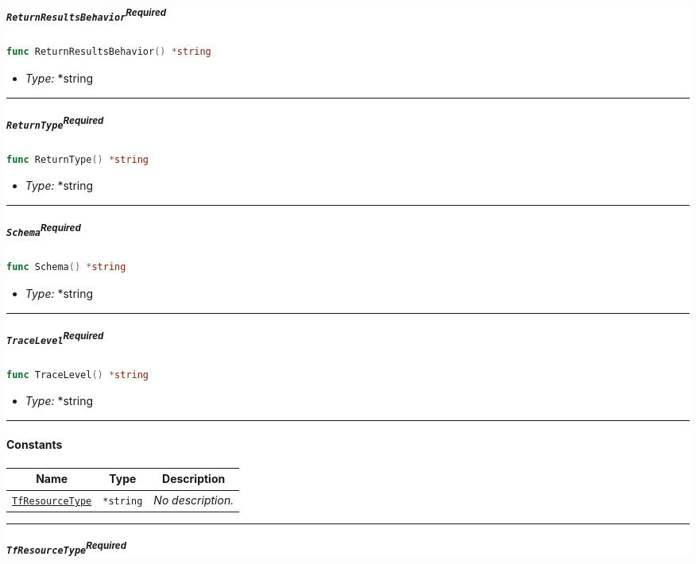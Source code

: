 ##### `ReturnResultsBehavior`<sup>Required</sup> <a name="ReturnResultsBehavior" id="@cdktf/provider-snowflake.functionJavascript.FunctionJavascript.property.returnResultsBehavior"></a>

```go
func ReturnResultsBehavior() *string
```

- *Type:* *string

---

##### `ReturnType`<sup>Required</sup> <a name="ReturnType" id="@cdktf/provider-snowflake.functionJavascript.FunctionJavascript.property.returnType"></a>

```go
func ReturnType() *string
```

- *Type:* *string

---

##### `Schema`<sup>Required</sup> <a name="Schema" id="@cdktf/provider-snowflake.functionJavascript.FunctionJavascript.property.schema"></a>

```go
func Schema() *string
```

- *Type:* *string

---

##### `TraceLevel`<sup>Required</sup> <a name="TraceLevel" id="@cdktf/provider-snowflake.functionJavascript.FunctionJavascript.property.traceLevel"></a>

```go
func TraceLevel() *string
```

- *Type:* *string

---

#### Constants <a name="Constants" id="Constants"></a>

| **Name** | **Type** | **Description** |
| --- | --- | --- |
| <code><a href="#@cdktf/provider-snowflake.functionJavascript.FunctionJavascript.property.tfResourceType">TfResourceType</a></code> | <code>*string</code> | *No description.* |

---

##### `TfResourceType`<sup>Required</sup> <a name="TfResourceType" id="@cdktf/provider-snowflake.functionJavascript.FunctionJavascript.property.tfResourceType"></a>

